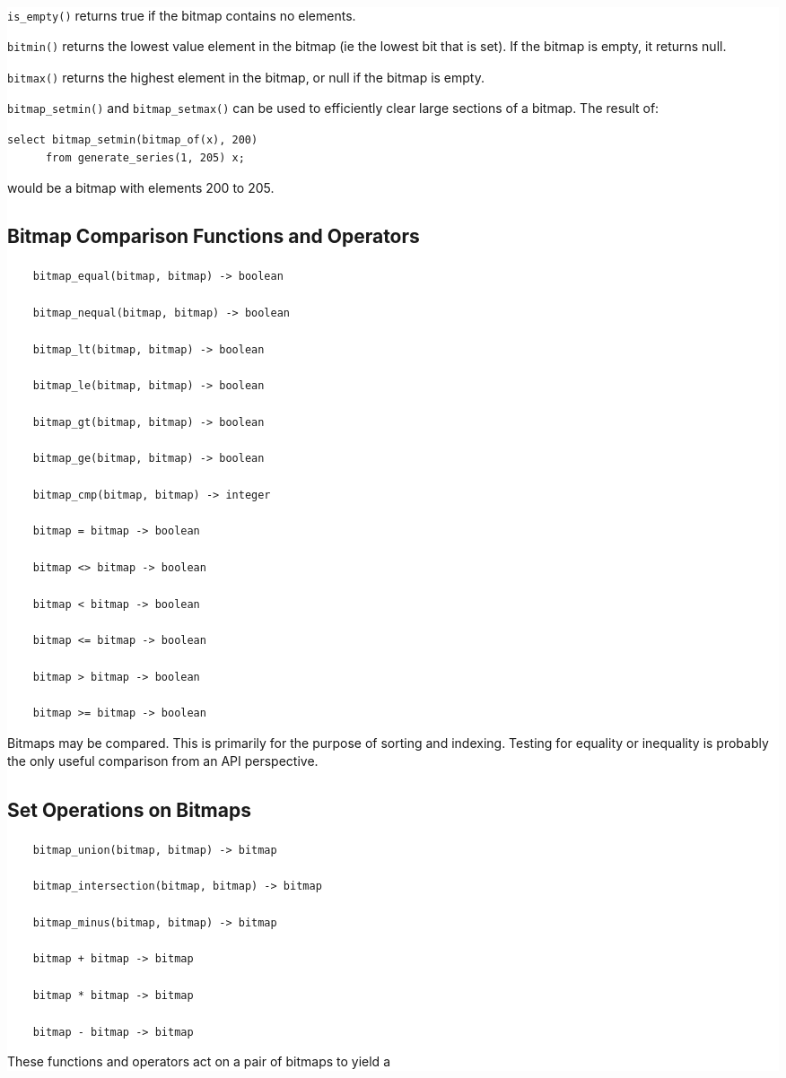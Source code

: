 `is_empty()` returns true if the bitmap contains no elements.

`bitmin()` returns the lowest value element in the bitmap (ie the lowest
bit that is set).  If the bitmap is empty, it returns null.

`bitmax()` returns the highest element in the bitmap, or null if the bitmap is
empty.

`bitmap_setmin()` and `bitmap_setmax()` can be used to efficiently clear
large sections of a bitmap.  The result of:

```
select bitmap_setmin(bitmap_of(x), 200)
      from generate_series(1, 205) x;
```

would be a bitmap with elements 200 to 205.

Bitmap Comparison Functions and Operators
-----------------------------------------
```
    bitmap_equal(bitmap, bitmap) -> boolean

    bitmap_nequal(bitmap, bitmap) -> boolean

    bitmap_lt(bitmap, bitmap) -> boolean

    bitmap_le(bitmap, bitmap) -> boolean

    bitmap_gt(bitmap, bitmap) -> boolean

    bitmap_ge(bitmap, bitmap) -> boolean

    bitmap_cmp(bitmap, bitmap) -> integer

    bitmap = bitmap -> boolean

    bitmap <> bitmap -> boolean

    bitmap < bitmap -> boolean

    bitmap <= bitmap -> boolean

    bitmap > bitmap -> boolean

    bitmap >= bitmap -> boolean
```
Bitmaps may be compared.  This is primarily for the purpose of sorting
and indexing.  Testing for equality or inequality is probably the only
useful comparison from an API perspective.

Set Operations on Bitmaps
-------------------------
```
    bitmap_union(bitmap, bitmap) -> bitmap

    bitmap_intersection(bitmap, bitmap) -> bitmap

    bitmap_minus(bitmap, bitmap) -> bitmap

    bitmap + bitmap -> bitmap

    bitmap * bitmap -> bitmap

    bitmap - bitmap -> bitmap
```
These functions and operators act on a pair of bitmaps to yield a